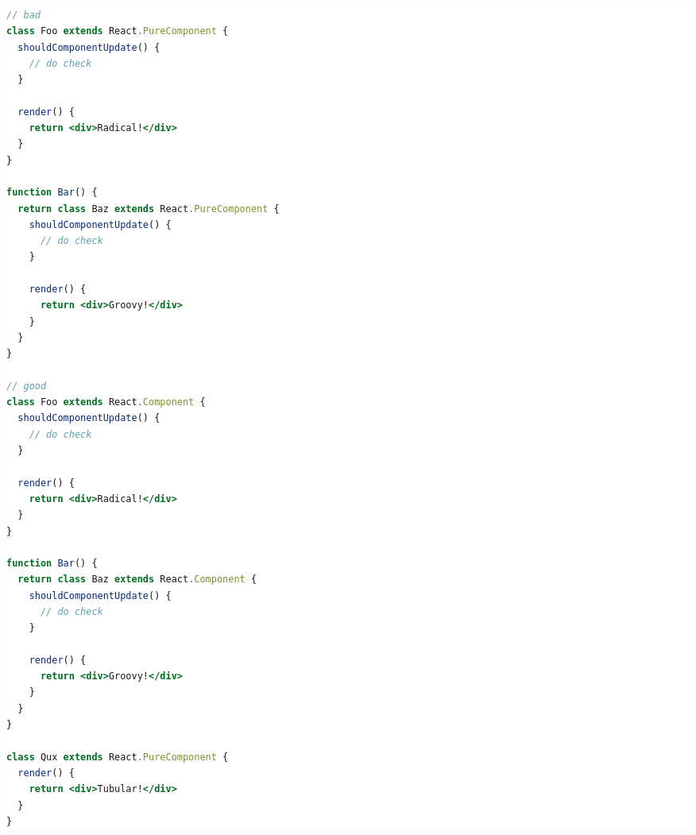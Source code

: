   ```jsx
  // bad
  class Foo extends React.PureComponent {
    shouldComponentUpdate() {
      // do check
    }

    render() {
      return <div>Radical!</div>
    }
  }

  function Bar() {
    return class Baz extends React.PureComponent {
      shouldComponentUpdate() {
        // do check
      }

      render() {
        return <div>Groovy!</div>
      }
    }
  }

  // good
  class Foo extends React.Component {
    shouldComponentUpdate() {
      // do check
    }

    render() {
      return <div>Radical!</div>
    }
  }

  function Bar() {
    return class Baz extends React.Component {
      shouldComponentUpdate() {
        // do check
      }

      render() {
        return <div>Groovy!</div>
      }
    }
  }

  class Qux extends React.PureComponent {
    render() {
      return <div>Tubular!</div>
    }
  }
  ```

